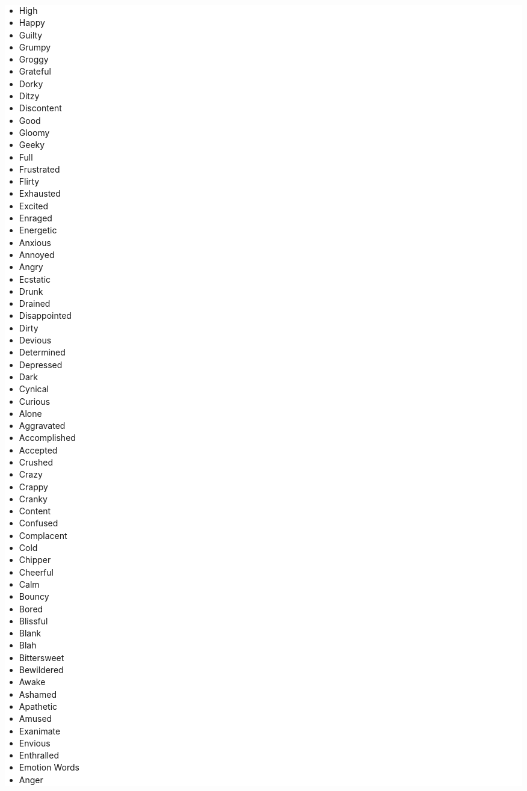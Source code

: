 - High
- Happy
- Guilty
- Grumpy
- Groggy
- Grateful
- Dorky
- Ditzy
- Discontent
- Good
- Gloomy
- Geeky
- Full
- Frustrated
- Flirty
- Exhausted
- Excited
- Enraged
- Energetic
- Anxious
- Annoyed
- Angry
- Ecstatic
- Drunk
- Drained
- Disappointed
- Dirty
- Devious
- Determined
- Depressed
- Dark
- Cynical
- Curious
- Alone
- Aggravated
- Accomplished
- Accepted
- Crushed
- Crazy
- Crappy
- Cranky
- Content
- Confused
- Complacent
- Cold
- Chipper
- Cheerful
- Calm
- Bouncy
- Bored
- Blissful
- Blank
- Blah
- Bittersweet
- Bewildered
- Awake
- Ashamed
- Apathetic
- Amused
- Exanimate
- Envious
- Enthralled
- Emotion Words
- Anger